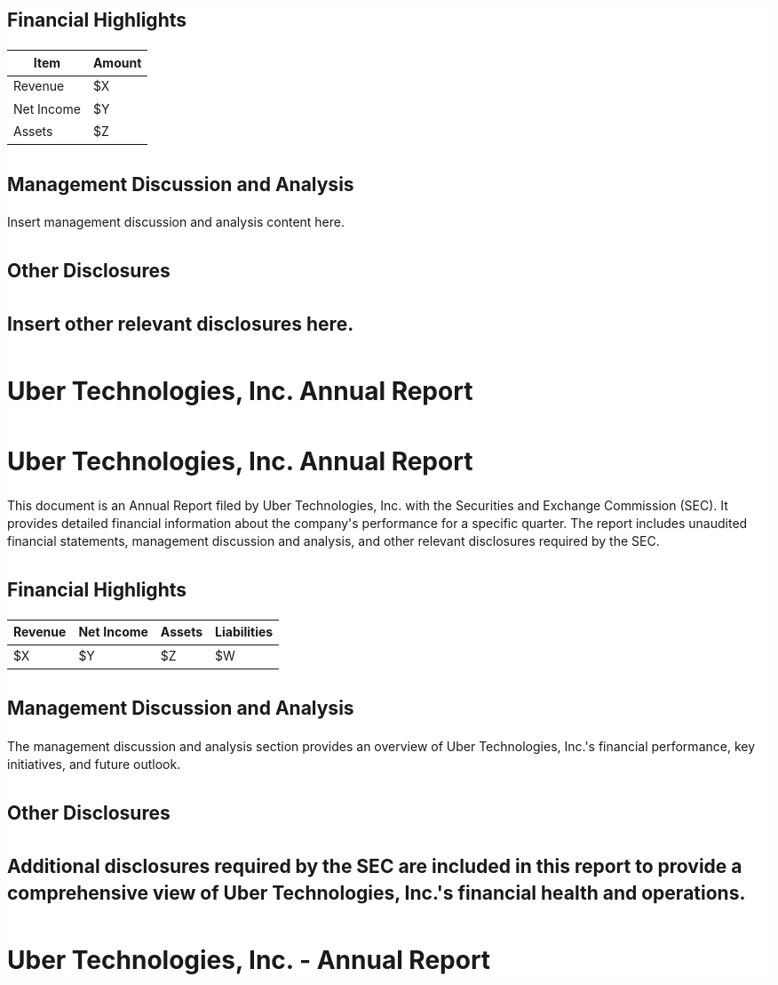 ## Financial Highlights

|Item|Amount|
|---|---|
|Revenue|$X|
|Net Income|$Y|
|Assets|$Z|

## Management Discussion and Analysis

Insert management discussion and analysis content here.

## Other Disclosures

Insert other relevant disclosures here.
---
# Uber Technologies, Inc. Annual Report

# Uber Technologies, Inc. Annual Report

This document is an Annual Report filed by Uber Technologies, Inc. with the Securities and Exchange Commission (SEC). It provides detailed financial information about the company's performance for a specific quarter. The report includes unaudited financial statements, management discussion and analysis, and other relevant disclosures required by the SEC.

## Financial Highlights

|Revenue|Net Income|Assets|Liabilities|
|---|---|---|---|
|$X|$Y|$Z|$W|

## Management Discussion and Analysis

The management discussion and analysis section provides an overview of Uber Technologies, Inc.'s financial performance, key initiatives, and future outlook.

## Other Disclosures

Additional disclosures required by the SEC are included in this report to provide a comprehensive view of Uber Technologies, Inc.'s financial health and operations.
---
# Uber Technologies, Inc. - Annual Report
